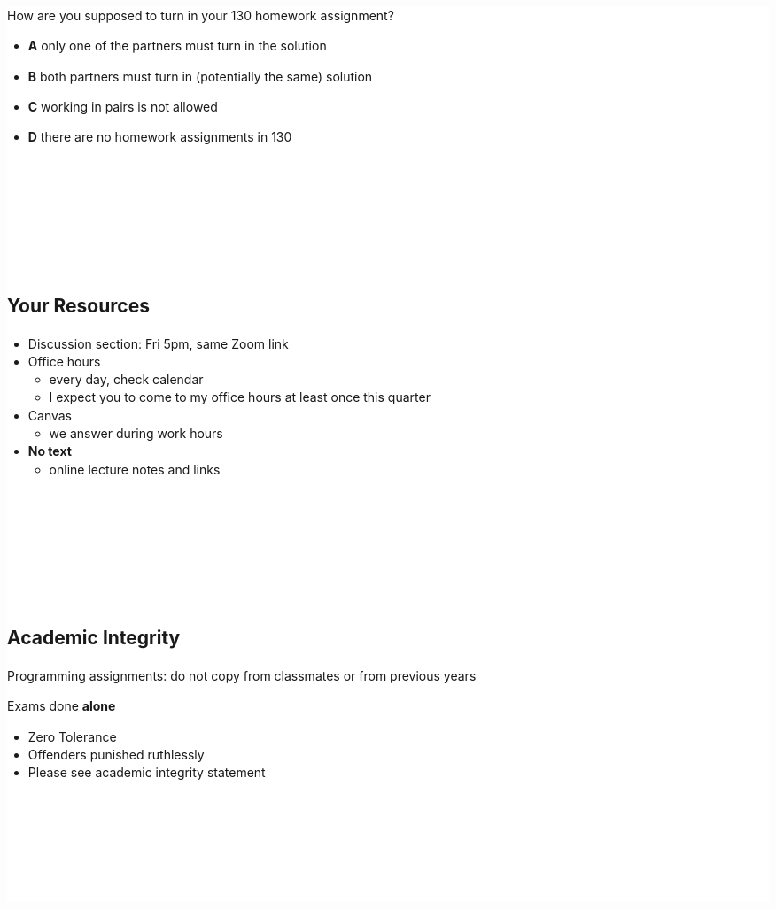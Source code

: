 How are you supposed to turn in your 130 homework assignment?

- **A**  only one of the partners must turn in the solution

- **B**  both partners must turn in (potentially the same) solution

- **C**  working in pairs is not allowed

- **D** there are no homework assignments in 130



<br>
<br>
<br>
<br>
<br>
<br>


## Your Resources

- Discussion section: Fri 5pm, same Zoom link
- Office hours
    - every day, check calendar
    - I expect you to come to my office hours at least once this quarter
- Canvas
    - we answer during work hours
- **No text**        
    - online lecture notes and links



<br>
<br>
<br>
<br>
<br>
<br>






## Academic Integrity

Programming assignments: do not copy from classmates or from previous years

Exams done **alone**

  - Zero Tolerance
  - Offenders punished ruthlessly
  - Please see academic integrity statement


<br>
<br>
<br>
<br>
<br>
<br>

